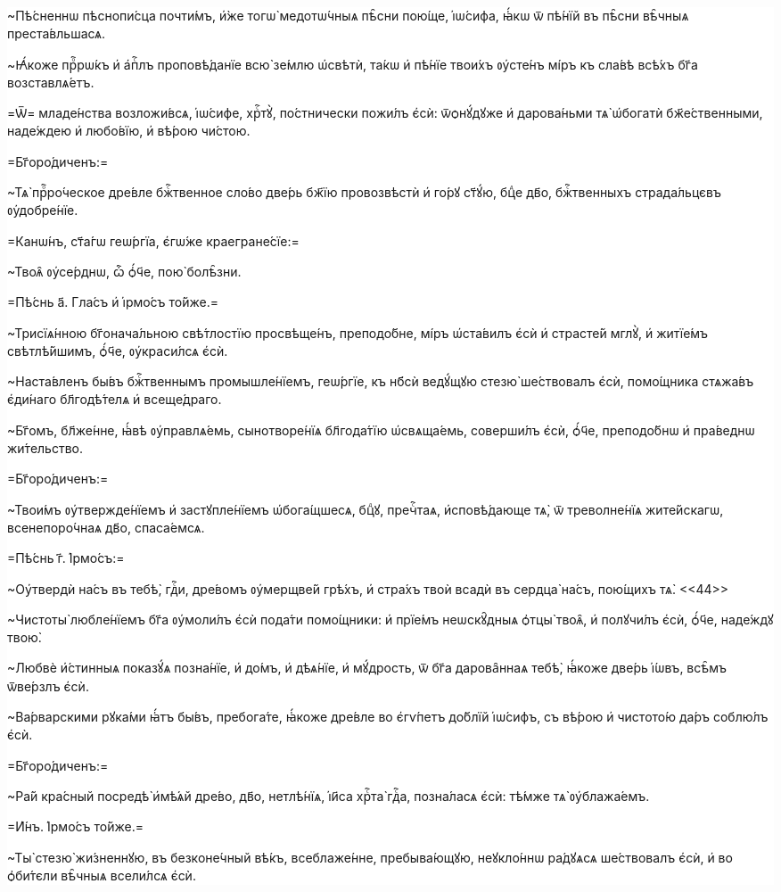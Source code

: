 ~Пѣ́сненнѡ пѣснопи́сца почти́мъ, и҆̀же тогѡ̀ медотѡ́чныѧ пѣ̑сни пою́ще,
і҆ѡ́сифа, ꙗ҆́кѡ ѿ пѣ́нїй въ пѣ̑сни вѣ̑чныѧ преста́вльшасѧ.

~Ꙗ҆́коже прⷪ҇рѡ́къ и҆ а҆пⷭ҇лъ проповѣ́данїе всю̀ зе́млю ѡ҆свѣтѝ, та́кѡ и҆
пѣ́нїе твои́хъ ᲂу҆сте́нъ мі́ръ къ сла́вѣ всѣ́хъ бг҃а возставлѧ́етъ.

=Ѿ= младе́нства возложи́всѧ, і҆ѡ́сифе, хрⷭ҇тꙋ̀, по́стнически пожи́лъ є҆сѝ:
ѿѻнꙋ́дꙋже и҆ дарова́ньми тѧ̀ ѡ҆богатѝ бж҃е́ственными, наде́ждею и҆ любо́вїю, и҆
вѣ́рою чи́стою.

=Бг҃оро́диченъ:=

~Тѧ̀ прⷪ҇ро́ческое дре́вле бжⷭ҇твенное сло́во две́рь бж҃їю провозвѣстѝ и҆ го́рꙋ
ст҃ꙋ́ю, бцⷣе дв҃о, бжⷭ҇твенныхъ страда́льцєвъ ᲂу҆добре́нїе.

=Канѡ́нъ, ст҃а́гѡ геѡ́ргїа, є҆гѡ́же краегране́сїе:=

~Твоѧ̑ ᲂу҆се́рднѡ, ѽ ѻ҆́ч҃е, пою̀ болѣ̑зни.

=Пѣ́снь а҃. Гла́съ и҆ і҆рмо́съ то́йже.=

~Трисїѧ́нною бг҃онача́льною свѣ́тлостїю просвѣще́нъ, преподо́бне, мі́ръ
ѡ҆ста́вилъ є҆сѝ и҆ страсте́й мглꙋ̀, и҆ житїе́мъ свѣтлѣ́йшимъ, ѻ҆́ч҃е,
ᲂу҆краси́лсѧ є҆сѝ.

~Наста́вленъ бы́въ бжⷭ҇твеннымъ промышле́нїемъ, геѡ́ргїе, къ нб҃сѝ ведꙋ́щꙋю
стезю̀ ше́ствовалъ є҆сѝ, помо́щника стѧжа́въ є҆ди́наго бл҃годѣ́телѧ и҆
всеще́драго.

~Бг҃омъ, бл҃же́нне, ꙗ҆́вѣ ᲂу҆правлѧ́емь, сынотворе́нїѧ бл҃года́тїю ѡ҆свѧща́емь,
соверши́лъ є҆сѝ, ѻ҆́ч҃е, преподо́бнѡ и҆ пра́веднѡ жи́тельство.

=Бг҃оро́диченъ:=

~Твои́мъ ᲂу҆твержде́нїемъ и҆ застꙋпле́нїемъ ѡ҆бога́щшесѧ, бцⷣꙋ, пречⷭ҇таѧ,
и҆сповѣ́дающе тѧ̀, ѿ треволне́нїѧ жите́йскагѡ, всенепоро́чнаѧ дв҃о, спаса́емсѧ.

=Пѣ́снь г҃. І҆рмо́съ:=

~Оу҆твердѝ на́съ въ тебѣ̀, гдⷭ҇и, дре́вомъ ᲂу҆мерщве́й грѣ́хъ, и҆ стра́хъ твоѝ
всадѝ въ сердца̀ на́съ, пою́щихъ тѧ̀. <<44>>

~Чистоты̀ любле́нїемъ бг҃а ᲂу҆моли́лъ є҆сѝ пода́ти помо́щники: и҆ прїе́мъ
неѡскꙋ̑дныѧ ѻ҆тцы̀ твоѧ̑, и҆ полꙋчи́лъ є҆сѝ, ѻ҆́ч҃е, наде́ждꙋ твою̀.

~Любвѐ и҆́стинныѧ показꙋ́ѧ позна́нїе, и҆ до́мъ, и҆ дѣѧ́нїе, и҆ мꙋ́дрость, ѿ
бг҃а дарова̑ннаѧ тебѣ̀, ꙗ҆́коже две́рь і҆́ѡвъ, всѣ̑мъ ѿве́рзлъ є҆сѝ.

~Ва́рварскими рꙋка́ми ꙗ҆́тъ бы́въ, пребога́те, ꙗ҆́коже дре́вле во є҆гѵ́петъ
до́блїй і҆ѡ́сифъ, съ вѣ́рою и҆ чистото́ю да́ръ соблю́лъ є҆сѝ.

=Бг҃оро́диченъ:=

~Ра́й кра́сный посредѣ̀ и҆мѣ́ѧй дре́во, дв҃о, нетлѣ́нїѧ, і҆и҃са хрⷭ҇та̀ гдⷭ҇а,
позна́ласѧ є҆сѝ: тѣ́мже тѧ̀ ᲂу҆блажа́емъ.

=И҆́нъ. І҆рмо́съ то́йже.=

~Ты̀ стезю̀ жи́зненнꙋю, въ безконе́чный вѣ́къ, всеблаже́нне, пребыва́ющꙋю,
неꙋкло́ннѡ ра́дꙋѧсѧ ше́ствовалъ є҆сѝ, и҆ во ѻ҆би́тєли вѣ̑чныѧ всели́лсѧ є҆сѝ.
